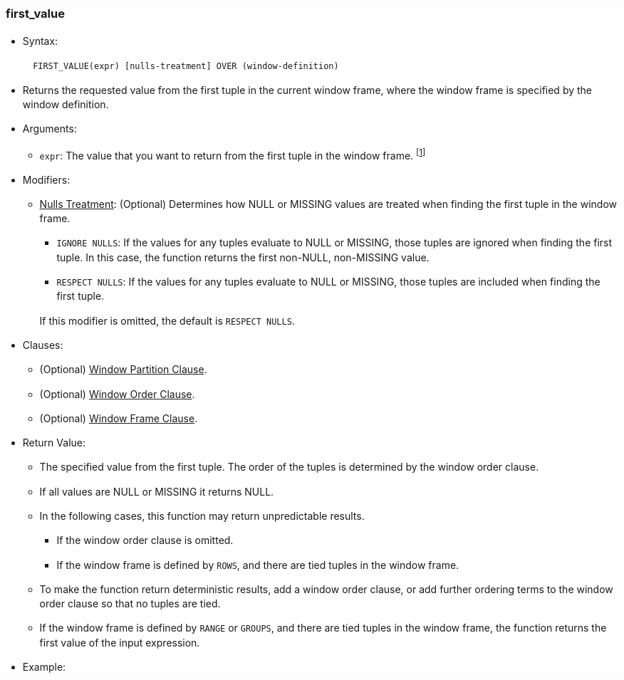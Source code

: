 ### first_value ###

* Syntax:

        FIRST_VALUE(expr) [nulls-treatment] OVER (window-definition)

* Returns the requested value from the first tuple in the current window
  frame, where the window frame is specified by the window definition.

* Arguments:

    * `expr`: The value that you want to return from the first
      tuple in the window frame. <sup>\[[1](#fn_1)\]</sup>

* Modifiers:

    * [Nulls Treatment](manual.html#Nulls_treatment): (Optional) Determines how
      NULL or MISSING values are treated when finding the first tuple in the
      window frame.

        - `IGNORE NULLS`: If the values for any tuples evaluate to NULL or
          MISSING, those tuples are ignored when finding the first tuple.
          In this case, the function returns the first non-NULL, non-MISSING
          value.

        - `RESPECT NULLS`: If the values for any tuples evaluate to NULL or
          MISSING, those tuples are included when finding the first tuple.

        If this modifier is omitted, the default is `RESPECT NULLS`.

* Clauses:

    * (Optional) [Window Partition Clause](manual.html#Window_partition_clause).

    * (Optional) [Window Order Clause](manual.html#Window_order_clause).

    * (Optional) [Window Frame Clause](manual.html#Window_frame_clause).

* Return Value:

    * The specified value from the first tuple.
      The order of the tuples is determined by the window order clause.

    * If all values are NULL or MISSING it returns NULL.

    * In the following cases, this function may return unpredictable results.

        - If the window order clause is omitted.

        - If the window frame is defined by `ROWS`, and there are tied tuples
          in the window frame.

    * To make the function return deterministic results, add a window order
      clause, or add further ordering terms to the window order clause so that
      no tuples are tied.

    * If the window frame is defined by `RANGE` or `GROUPS`, and there are
      tied tuples in the window frame, the function returns the first value
      of the input expression.

* Example:
